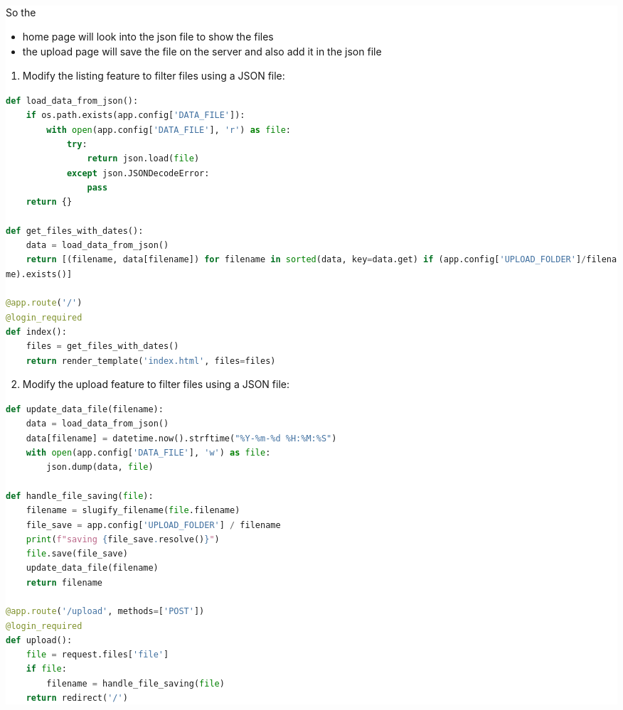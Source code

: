 So the
- home page will look into the json file to show the files
- the upload page will save the file on the server and also add it in the json file


1. Modify the listing feature to filter files using a JSON file:

```python
def load_data_from_json():
    if os.path.exists(app.config['DATA_FILE']):
        with open(app.config['DATA_FILE'], 'r') as file:
            try:
                return json.load(file)
            except json.JSONDecodeError:
                pass
    return {}

def get_files_with_dates():
    data = load_data_from_json()
    return [(filename, data[filename]) for filename in sorted(data, key=data.get) if (app.config['UPLOAD_FOLDER']/filename).exists()]

@app.route('/')
@login_required
def index():
    files = get_files_with_dates()
    return render_template('index.html', files=files)
```

2. Modify the upload feature to filter files using a JSON file:

```python
def update_data_file(filename):
    data = load_data_from_json()
    data[filename] = datetime.now().strftime("%Y-%m-%d %H:%M:%S")
    with open(app.config['DATA_FILE'], 'w') as file:
        json.dump(data, file)

def handle_file_saving(file):
    filename = slugify_filename(file.filename)
    file_save = app.config['UPLOAD_FOLDER'] / filename
    print(f"saving {file_save.resolve()}")
    file.save(file_save)
    update_data_file(filename)
    return filename

@app.route('/upload', methods=['POST'])
@login_required
def upload():
    file = request.files['file']
    if file:
        filename = handle_file_saving(file)
    return redirect('/')
```
